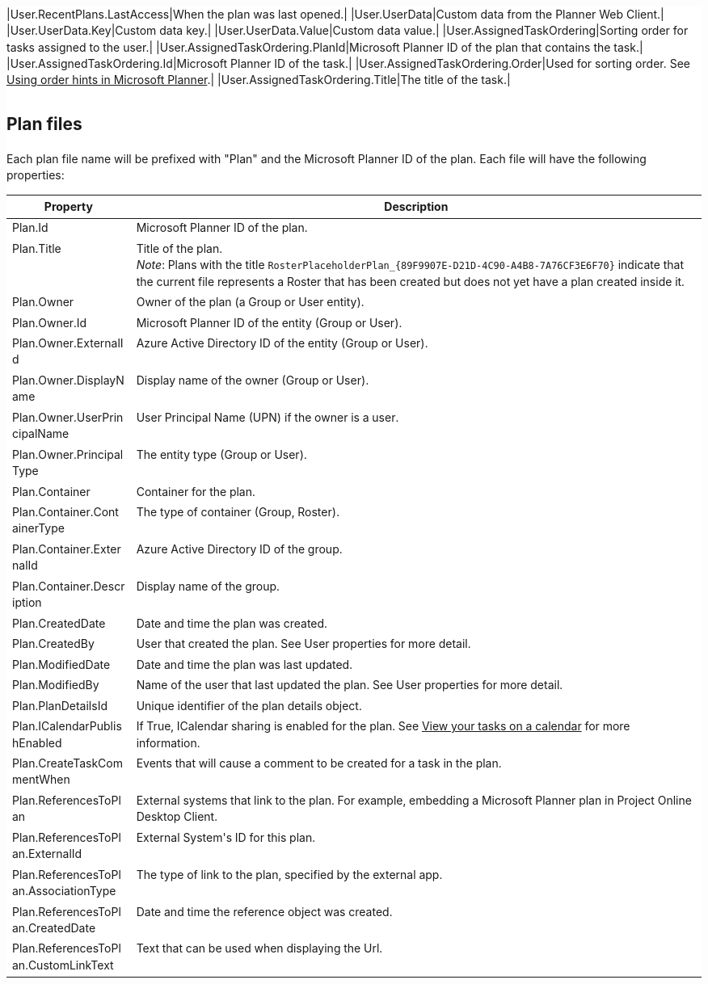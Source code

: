 |User.RecentPlans.LastAccess|When the plan was last opened.|
|User.UserData|Custom data from the Planner Web Client.|
|User.UserData.Key|Custom data key.|
|User.UserData.Value|Custom data value.|
|User.AssignedTaskOrdering|Sorting order for tasks assigned to the user.|
|User.AssignedTaskOrdering.PlanId|Microsoft Planner ID of the plan that contains the task.|
|User.AssignedTaskOrdering.Id|Microsoft Planner ID of the task.|
|User.AssignedTaskOrdering.Order|Used for sorting order. See [Using order hints in Microsoft Planner](/graph/api/resources/planner-order-hint-format).|
|User.AssignedTaskOrdering.Title|The title of the task.|

## Plan files

Each plan file name will be prefixed with "Plan" and the Microsoft Planner ID of the plan. Each file will have the following properties:

|Property |Description |
|---|---|
|Plan.Id|Microsoft Planner ID of the plan. |
|Plan.Title|Title of the plan. <br/>*Note*: Plans with the title `RosterPlaceholderPlan_{89F9907E-D21D-4C90-A4B8-7A76CF3E6F70}` indicate that the current file represents a Roster that has been created but does not yet have a plan created inside it.|
|Plan.Owner|Owner of the plan (a Group or User entity).|
|Plan.Owner.Id|Microsoft Planner ID of the entity (Group or User). |
|Plan.Owner.ExternalId|Azure Active Directory ID of the entity (Group or User).|
|Plan.Owner.DisplayName|Display name of the owner (Group or User).|
|Plan.Owner.UserPrincipalName|User Principal Name (UPN) if the owner is a user.  |
|Plan.Owner.PrincipalType|The entity type (Group or User).|
|Plan.Container|Container for the plan.|
|Plan.Container.ContainerType|The type of container (Group, Roster). |
|Plan.Container.ExternalId|Azure Active Directory ID of the group.|
|Plan.Container.Description|Display name of the group. |
|Plan.CreatedDate|Date and time the plan was created.|
|Plan.CreatedBy|User that created the plan. See User properties for more detail.|
|Plan.ModifiedDate|Date and time the plan was last updated.|
|Plan.ModifiedBy|Name of the user that last updated the plan. See User properties for more detail.|
|Plan.PlanDetailsId|Unique identifier of the plan details object. |
|Plan.ICalendarPublishEnabled|If True, ICalendar sharing is enabled for the plan. See [View your tasks on a calendar](https://support.office.com/article/use-schedule-view-to-see-tasks-on-a-calendar-8647d2c9-9bc7-466a-b5b3-74b3596fade2) for more information.|
|Plan.CreateTaskCommentWhen|Events that will cause a comment to be created for a task in the plan.|
|Plan.ReferencesToPlan|External systems that link to the plan. For example, embedding a Microsoft Planner plan in Project Online Desktop Client.|
|Plan.ReferencesToPlan.ExternalId|External System's ID for this plan.|
|Plan.ReferencesToPlan.AssociationType|The type of link to the plan, specified by the external app.|
|Plan.ReferencesToPlan.CreatedDate|Date and time the reference object was created.|
|Plan.ReferencesToPlan.CustomLinkText|Text that can be used when displaying the Url.|